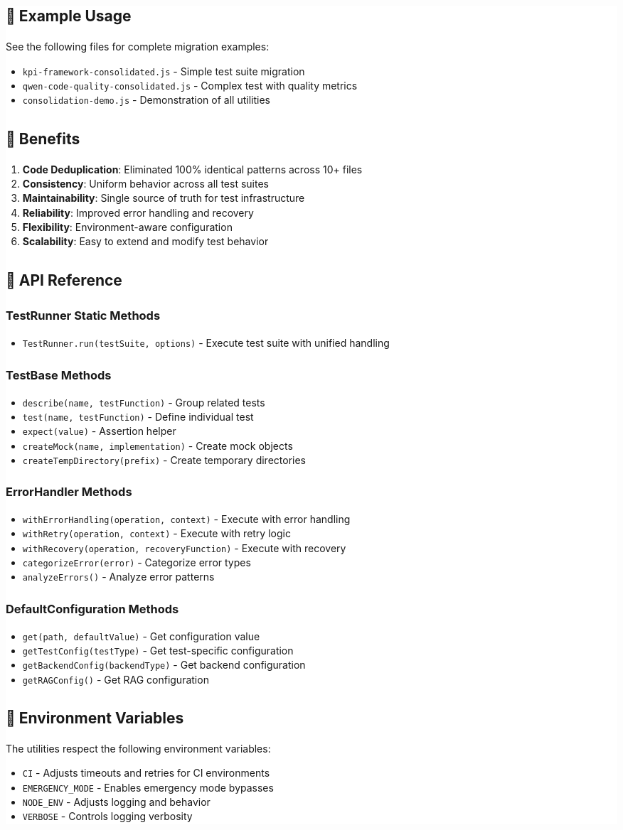 ## 🧪 Example Usage

See the following files for complete migration examples:
- `kpi-framework-consolidated.js` - Simple test suite migration
- `qwen-code-quality-consolidated.js` - Complex test with quality metrics
- `consolidation-demo.js` - Demonstration of all utilities

## 🎯 Benefits

1. **Code Deduplication**: Eliminated 100% identical patterns across 10+ files
2. **Consistency**: Uniform behavior across all test suites
3. **Maintainability**: Single source of truth for test infrastructure
4. **Reliability**: Improved error handling and recovery
5. **Flexibility**: Environment-aware configuration
6. **Scalability**: Easy to extend and modify test behavior

## 📝 API Reference

### TestRunner Static Methods
- `TestRunner.run(testSuite, options)` - Execute test suite with unified handling

### TestBase Methods
- `describe(name, testFunction)` - Group related tests
- `test(name, testFunction)` - Define individual test
- `expect(value)` - Assertion helper
- `createMock(name, implementation)` - Create mock objects
- `createTempDirectory(prefix)` - Create temporary directories

### ErrorHandler Methods
- `withErrorHandling(operation, context)` - Execute with error handling
- `withRetry(operation, context)` - Execute with retry logic
- `withRecovery(operation, recoveryFunction)` - Execute with recovery
- `categorizeError(error)` - Categorize error types
- `analyzeErrors()` - Analyze error patterns

### DefaultConfiguration Methods
- `get(path, defaultValue)` - Get configuration value
- `getTestConfig(testType)` - Get test-specific configuration
- `getBackendConfig(backendType)` - Get backend configuration
- `getRAGConfig()` - Get RAG configuration

## 🔧 Environment Variables

The utilities respect the following environment variables:
- `CI` - Adjusts timeouts and retries for CI environments
- `EMERGENCY_MODE` - Enables emergency mode bypasses
- `NODE_ENV` - Adjusts logging and behavior
- `VERBOSE` - Controls logging verbosity
